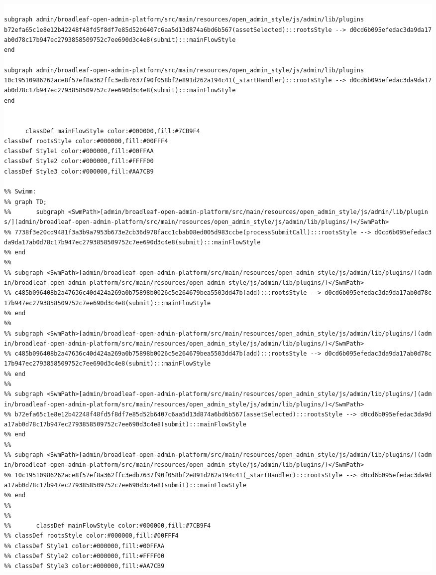```mermaid

subgraph admin/broadleaf-open-admin-platform/src/main/resources/open_admin_style/js/admin/lib/plugins
b72efa65c1e8e12b42248f48fd5f8df7e85d52b6407c6aa5d13d874a6bd6b567(assetSelected):::rootsStyle --> d0cd6b095efedac3da9da17ab0d78c17b947ec2793858509752c7ee690d3c4e8(submit):::mainFlowStyle
end

subgraph admin/broadleaf-open-admin-platform/src/main/resources/open_admin_style/js/admin/lib/plugins
10c19510986262ace8f57ef8a362ffc3edb7637f90f058bf2e891d262a194c41(_startHandler):::rootsStyle --> d0cd6b095efedac3da9da17ab0d78c17b947ec2793858509752c7ee690d3c4e8(submit):::mainFlowStyle
end


      classDef mainFlowStyle color:#000000,fill:#7CB9F4
classDef rootsStyle color:#000000,fill:#00FFF4
classDef Style1 color:#000000,fill:#00FFAA
classDef Style2 color:#000000,fill:#FFFF00
classDef Style3 color:#000000,fill:#AA7CB9

%% Swimm:
%% graph TD;
%%       subgraph <SwmPath>[admin/broadleaf-open-admin-platform/src/main/resources/open_admin_style/js/admin/lib/plugins/](admin/broadleaf-open-admin-platform/src/main/resources/open_admin_style/js/admin/lib/plugins/)</SwmPath>
%% 7738f3e20cd9481f3a3b9a7953b673e2cb36d978facc1cbab08ed005d983ccbe(processSubmitCall):::rootsStyle --> d0cd6b095efedac3da9da17ab0d78c17b947ec2793858509752c7ee690d3c4e8(submit):::mainFlowStyle
%% end
%% 
%% subgraph <SwmPath>[admin/broadleaf-open-admin-platform/src/main/resources/open_admin_style/js/admin/lib/plugins/](admin/broadleaf-open-admin-platform/src/main/resources/open_admin_style/js/admin/lib/plugins/)</SwmPath>
%% c485b096408b2a47636c40d424a269a0b75898b0026c5e264679bea5503dd47b(add):::rootsStyle --> d0cd6b095efedac3da9da17ab0d78c17b947ec2793858509752c7ee690d3c4e8(submit):::mainFlowStyle
%% end
%% 
%% subgraph <SwmPath>[admin/broadleaf-open-admin-platform/src/main/resources/open_admin_style/js/admin/lib/plugins/](admin/broadleaf-open-admin-platform/src/main/resources/open_admin_style/js/admin/lib/plugins/)</SwmPath>
%% c485b096408b2a47636c40d424a269a0b75898b0026c5e264679bea5503dd47b(add):::rootsStyle --> d0cd6b095efedac3da9da17ab0d78c17b947ec2793858509752c7ee690d3c4e8(submit):::mainFlowStyle
%% end
%% 
%% subgraph <SwmPath>[admin/broadleaf-open-admin-platform/src/main/resources/open_admin_style/js/admin/lib/plugins/](admin/broadleaf-open-admin-platform/src/main/resources/open_admin_style/js/admin/lib/plugins/)</SwmPath>
%% b72efa65c1e8e12b42248f48fd5f8df7e85d52b6407c6aa5d13d874a6bd6b567(assetSelected):::rootsStyle --> d0cd6b095efedac3da9da17ab0d78c17b947ec2793858509752c7ee690d3c4e8(submit):::mainFlowStyle
%% end
%% 
%% subgraph <SwmPath>[admin/broadleaf-open-admin-platform/src/main/resources/open_admin_style/js/admin/lib/plugins/](admin/broadleaf-open-admin-platform/src/main/resources/open_admin_style/js/admin/lib/plugins/)</SwmPath>
%% 10c19510986262ace8f57ef8a362ffc3edb7637f90f058bf2e891d262a194c41(_startHandler):::rootsStyle --> d0cd6b095efedac3da9da17ab0d78c17b947ec2793858509752c7ee690d3c4e8(submit):::mainFlowStyle
%% end
%% 
%% 
%%       classDef mainFlowStyle color:#000000,fill:#7CB9F4
%% classDef rootsStyle color:#000000,fill:#00FFF4
%% classDef Style1 color:#000000,fill:#00FFAA
%% classDef Style2 color:#000000,fill:#FFFF00
%% classDef Style3 color:#000000,fill:#AA7CB9
```